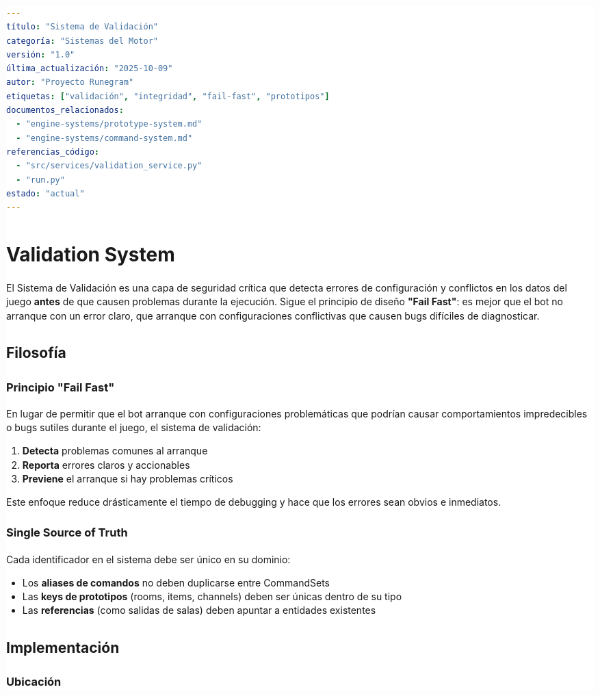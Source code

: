 ```yaml
---
título: "Sistema de Validación"
categoría: "Sistemas del Motor"
versión: "1.0"
última_actualización: "2025-10-09"
autor: "Proyecto Runegram"
etiquetas: ["validación", "integridad", "fail-fast", "prototipos"]
documentos_relacionados:
  - "engine-systems/prototype-system.md"
  - "engine-systems/command-system.md"
referencias_código:
  - "src/services/validation_service.py"
  - "run.py"
estado: "actual"
---
```


# Validation System

El Sistema de Validación es una capa de seguridad crítica que detecta errores de configuración y conflictos en los datos del juego **antes** de que causen problemas durante la ejecución. Sigue el principio de diseño **"Fail Fast"**: es mejor que el bot no arranque con un error claro, que arranque con configuraciones conflictivas que causen bugs difíciles de diagnosticar.

## Filosofía

### Principio "Fail Fast"

En lugar de permitir que el bot arranque con configuraciones problemáticas que podrían causar comportamientos impredecibles o bugs sutiles durante el juego, el sistema de validación:

1. **Detecta** problemas comunes al arranque
2. **Reporta** errores claros y accionables
3. **Previene** el arranque si hay problemas críticos

Este enfoque reduce drásticamente el tiempo de debugging y hace que los errores sean obvios e inmediatos.

### Single Source of Truth

Cada identificador en el sistema debe ser único en su dominio:
- Los **aliases de comandos** no deben duplicarse entre CommandSets
- Las **keys de prototipos** (rooms, items, channels) deben ser únicas dentro de su tipo
- Las **referencias** (como salidas de salas) deben apuntar a entidades existentes

## Implementación

### Ubicación

